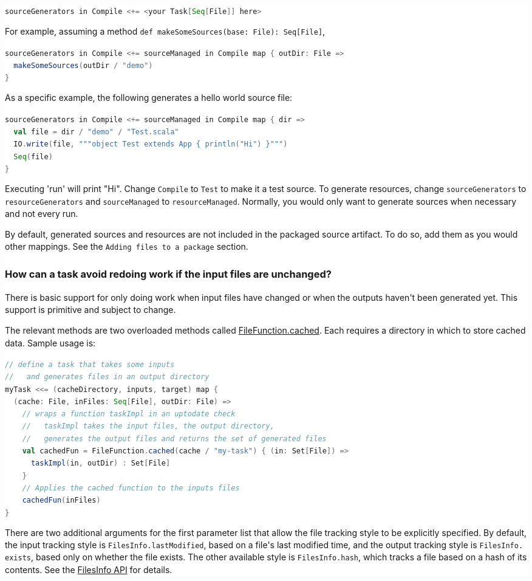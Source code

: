```scala
sourceGenerators in Compile <+= <your Task[Seq[File]] here>
```

For example, assuming a method `def makeSomeSources(base: File): Seq[File]`,

```scala
sourceGenerators in Compile <+= sourceManaged in Compile map { outDir: File =>
  makeSomeSources(outDir / "demo")
}
```

As a specific example, the following generates a hello world source file:

```scala
sourceGenerators in Compile <+= sourceManaged in Compile map { dir =>
  val file = dir / "demo" / "Test.scala"
  IO.write(file, """object Test extends App { println("Hi") }""")
  Seq(file)
}
```

Executing 'run' will print "Hi".  Change `Compile` to `Test` to make it a test source.  To generate resources, change `sourceGenerators` to `resourceGenerators` and `sourceManaged` to `resourceManaged`.  Normally, you would only want to generate sources when necessary and not every run.

By default, generated sources and resources are not included in the packaged source artifact.  To do so, add them as you would other mappings.  See the `Adding files to a package` section.

### How can a task avoid redoing work if the input files are unchanged?

There is basic support for only doing work when input files have changed or when the outputs haven't been generated yet.  This support is primitive and subject to change.

The relevant methods are two overloaded methods called [FileFunction.cached].  Each requires a directory in which to store cached data.  Sample usage is:

```scala
// define a task that takes some inputs
//   and generates files in an output directory
myTask <<= (cacheDirectory, inputs, target) map {
  (cache: File, inFiles: Seq[File], outDir: File) =>
    // wraps a function taskImpl in an uptodate check
    //   taskImpl takes the input files, the output directory,
    //   generates the output files and returns the set of generated files
    val cachedFun = FileFunction.cached(cache / "my-task") { (in: Set[File]) =>
      taskImpl(in, outDir) : Set[File]
    }
    // Applies the cached function to the inputs files
    cachedFun(inFiles)
}
```

There are two additional arguments for the first parameter list that allow the file tracking style to be explicitly specified.  By default, the input tracking style is `FilesInfo.lastModified`, based on a file's last modified time, and the output tracking style is `FilesInfo.exists`, based only on whether the file exists.  The other available style is `FilesInfo.hash`, which tracks a file based on a hash of its contents.  See the [FilesInfo API] for details.


[API Documentation]: http://harrah.github.com/xsbt/latest/api/index.html
[ChangeReport]: http://harrah.github.com/xsbt/latest/api/sbt/ChangeReport.html
[FileFunction.cached]: http://harrah.github.com/xsbt/latest/api/sbt/FileFunction$.html
[FileUtilities]: http://simple-build-tool.googlecode.com/svn/artifacts/latest/api/sbt/FileUtilities$object.html
[FilesInfo API]: http://harrah.github.com/xsbt/latest/api/sbt/FilesInfo$.html
[IO]: http://harrah.github.com/xsbt/latest/api/sbt/IO$.html
[Path 0.12]: http://harrah.github.com/xsbt/latest/api/sbt/Path$.html
[Path 0.7]: http://simple-build-tool.googlecode.com/svn/artifacts/latest/api/sbt/Path.html
[Path object]: http://simple-build-tool.googlecode.com/svn/artifacts/latest/api/sbt/Path$.html
[PathFinder 0.12]: http://harrah.github.com/xsbt/latest/api/sbt/PathFinder.html
[PathFinder 0.7]: http://simple-build-tool.googlecode.com/svn/artifacts/latest/api/sbt/PathFinder.html
[PathFinder object]: http://harrah.github.com/xsbt/latest/api/sbt/PathFinder$.html
[RichFile]: http://harrah.github.com/xsbt/latest/api/sbt/RichFile.html
[State]: http://harrah.github.com/xsbt/latest/api/sbt/State$.html
[checksum report]: https://issues.sonatype.org/browse/MVNCENTRAL-46
[hyperlinked sources]: http://harrah.github.com/xsbt/latest/sxr/index.html
[issue tracker]: https://github.com/harrah/xsbt/issues
[mailing list]: http://groups.google.com/group/simple-build-tool/
[mailing list]: http://groups.google.com/group/simple-build-tool/topics
[migration page]: https://github.com/harrah/xsbt/wiki/Migrating-from-SBT-0.7.x-to-0.10.x
[original proposal]: https://gist.github.com/404272
[sbt-launch.jar]: http://repo.typesafe.com/typesafe/ivy-releases/org.scala-sbt/sbt-launch/0.12.0/sbt-launch.jar
[xsbt-web-plugin]: https://github.com/siasia/xsbt-web-plugin
[xsbt-webstart]: https://github.com/ritschwumm/xsbt-webstart
[xsbti.ComponentProvider]: http://harrah.github.com/xsbt/latest/api/xsbti/ComponentProvider.html